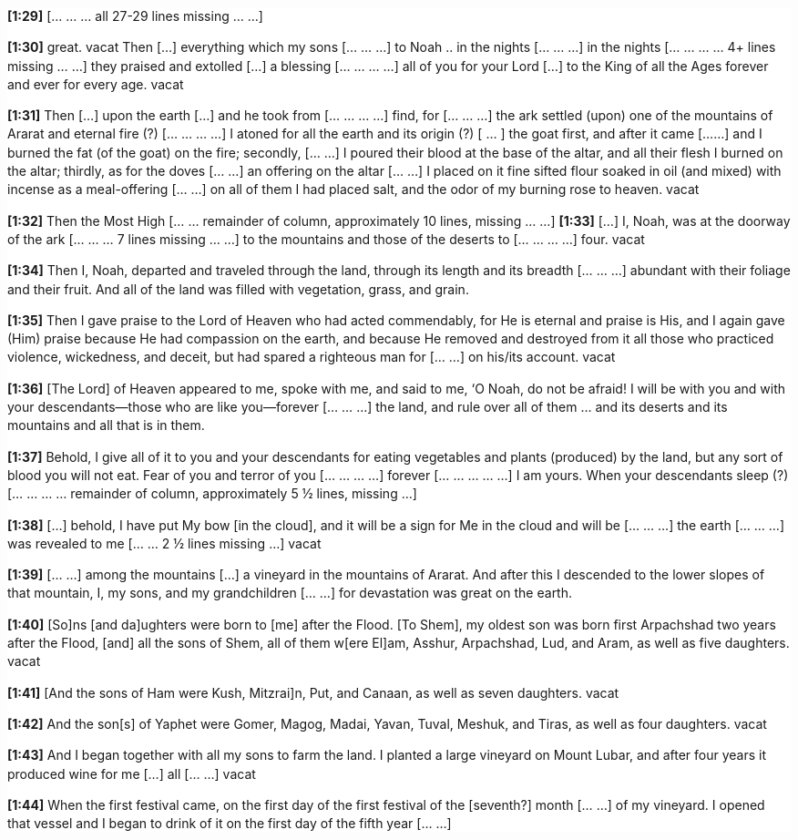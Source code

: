 **[1:29]** [… … … all 27-29 lines missing … …]

**[1:30]** great. vacat Then […] everything which my sons [… … …] to Noah .. in the nights [… … …] in the nights [… … … … 4+ lines missing … …] they praised and extolled […] a blessing [… … … …] all of you for your Lord […] to the King of all the Ages forever and ever for every age. vacat

**[1:31]** Then […] upon the earth […] and he took from [… … … …] find, for [… … …] the ark settled (upon) one of the mountains of Ararat and eternal fire (?) [… … … …] I atoned for all the earth and its origin (?) [ … ] the goat first, and after it came [……] and I burned the fat (of the goat) on the fire; secondly, [… …] I poured their blood at the base of the altar, and all their flesh I burned on the altar; thirdly, as for the doves [… …] an offering on the altar [… …] I placed on it fine sifted flour soaked in oil (and mixed) with incense as a meal-offering [… …] on all of them I had placed salt, and the odor of my burning rose to heaven. vacat

**[1:32]** Then the Most High [… … remainder of column, approximately 10 lines, missing … …]
**[1:33]** […] I, Noah, was at the doorway of the ark [… … … 7 lines missing … …] to the mountains and those of the deserts to [… … … …] four. vacat

**[1:34]** Then I, Noah, departed and traveled through the land, through its length and its breadth [… … …] abundant with their foliage and their fruit. And all of the land was filled with vegetation, grass, and grain. 

**[1:35]** Then I gave praise to the Lord of Heaven who had acted commendably, for He is eternal and praise is His, and I again gave (Him) praise because He had compassion on the earth, and because He removed and destroyed from it all those who practiced violence, wickedness, and deceit, but had spared a righteous man for [… …] on his/its account. vacat

**[1:36]** [The Lord] of Heaven appeared to me, spoke with me, and said to me, ‘O Noah, do not be afraid! I will be with you and with your descendants—those who are like you—forever [… … …] the land, and rule over all of them … and its deserts and its mountains and all that is in them. 

**[1:37]** Behold, I give all of it to you and your descendants for eating vegetables and plants (produced) by the land, but any sort of blood you will not eat. Fear of you and terror of you [… … … …] forever [… … … … …] I am yours. When your descendants sleep (?) [… … … … remainder of column, approximately 5 ½ lines, missing …]

**[1:38]** […] behold, I have put My bow [in the cloud], and it will be a sign for Me in the cloud and will be [… … …] the earth [… … …] was revealed to me [… … 2 ½ lines missing …] vacat

**[1:39]** [… …] among the mountains […] a vineyard in the mountains of Ararat. And after this I descended to the lower slopes of that mountain, I, my sons, and my grandchildren [… …] for devastation was great on the earth. 

**[1:40]** [So]ns [and da]ughters were born to [me] after the Flood. [To Shem], my oldest son was born first Arpachshad two years after the Flood, [and] all the sons of Shem, all of them w[ere El]am, Asshur, Arpachshad, Lud, and Aram, as well as five daughters. vacat

**[1:41]** [And the sons of Ham were Kush, Mitzrai]n, Put, and Canaan, as well as seven daughters. vacat

**[1:42]** And the son[s] of Yaphet were Gomer, Magog, Madai, Yavan, Tuval, Meshuk, and Tiras, as well as four daughters. vacat

**[1:43]** And I began together with all my sons to farm the land. I planted a large vineyard on Mount Lubar, and after four years it produced wine for me […] all [… …] vacat

**[1:44]** When the first festival came, on the first day of the first festival of the [seventh?] month [… …] of my vineyard. I opened that vessel and I began to drink of it on the first day of the fifth year [… …] 
